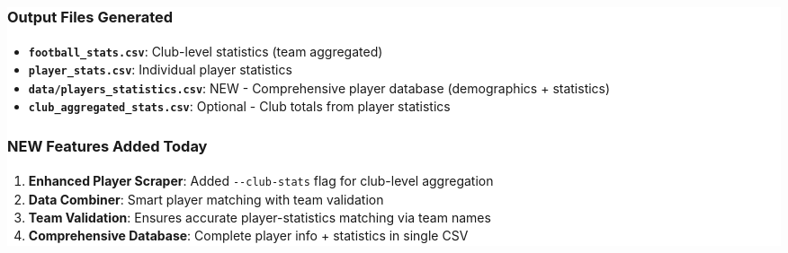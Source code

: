 ### Output Files Generated
- **`football_stats.csv`**: Club-level statistics (team aggregated)
- **`player_stats.csv`**: Individual player statistics
- **`data/players_statistics.csv`**: NEW - Comprehensive player database (demographics + statistics)
- **`club_aggregated_stats.csv`**: Optional - Club totals from player statistics

### NEW Features Added Today
1. **Enhanced Player Scraper**: Added `--club-stats` flag for club-level aggregation
2. **Data Combiner**: Smart player matching with team validation
3. **Team Validation**: Ensures accurate player-statistics matching via team names
4. **Comprehensive Database**: Complete player info + statistics in single CSV

